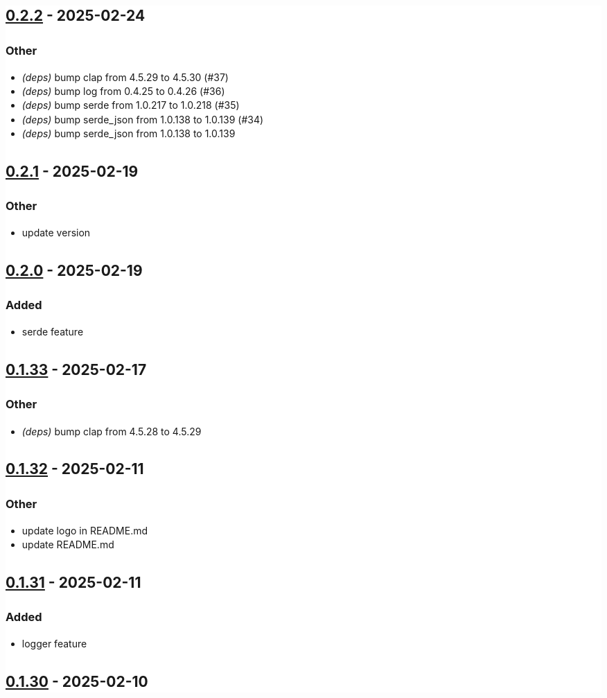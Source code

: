 ## [0.2.2](https://github.com/simetrics-io/tokenomics-simulator-rs/compare/v0.2.1...v0.2.2) - 2025-02-24

### Other

- *(deps)* bump clap from 4.5.29 to 4.5.30 (#37)
- *(deps)* bump log from 0.4.25 to 0.4.26 (#36)
- *(deps)* bump serde from 1.0.217 to 1.0.218 (#35)
- *(deps)* bump serde_json from 1.0.138 to 1.0.139 (#34)
- *(deps)* bump serde_json from 1.0.138 to 1.0.139

## [0.2.1](https://github.com/simetrics-io/tokenomics-simulator-rs/compare/v0.2.0...v0.2.1) - 2025-02-19

### Other

- update version

## [0.2.0](https://github.com/simetrics-io/tokenomics-simulator-rs/compare/v0.1.33...v0.2.0) - 2025-02-19

### Added

- serde feature

## [0.1.33](https://github.com/simetrics-io/tokenomics-simulator-rs/compare/v0.1.32...v0.1.33) - 2025-02-17

### Other

- *(deps)* bump clap from 4.5.28 to 4.5.29

## [0.1.32](https://github.com/simetrics-io/tokenomics-simulator-rs/compare/v0.1.31...v0.1.32) - 2025-02-11

### Other

- update logo in README.md
- update README.md

## [0.1.31](https://github.com/simetrics-io/tokenomics-simulator-rs/compare/v0.1.30...v0.1.31) - 2025-02-11

### Added

- logger feature

## [0.1.30](https://github.com/simetrics-io/tokenomics-simulator-rs/compare/v0.1.29...v0.1.30) - 2025-02-10
